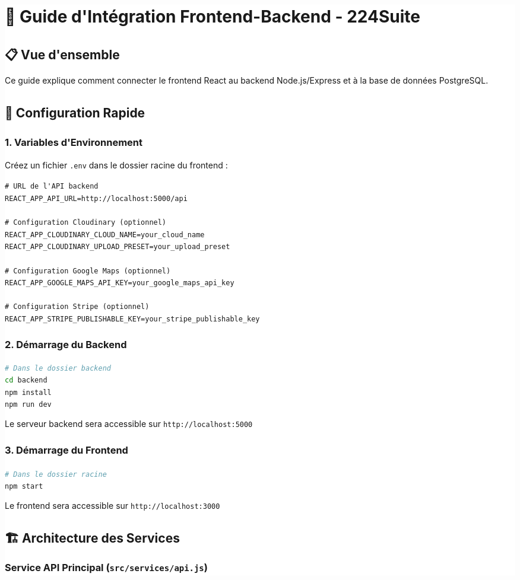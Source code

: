 # 🔗 Guide d'Intégration Frontend-Backend - 224Suite

## 📋 Vue d'ensemble

Ce guide explique comment connecter le frontend React au backend Node.js/Express et à la base de données PostgreSQL.

## 🚀 Configuration Rapide

### 1. Variables d'Environnement

Créez un fichier `.env` dans le dossier racine du frontend :

```env
# URL de l'API backend
REACT_APP_API_URL=http://localhost:5000/api

# Configuration Cloudinary (optionnel)
REACT_APP_CLOUDINARY_CLOUD_NAME=your_cloud_name
REACT_APP_CLOUDINARY_UPLOAD_PRESET=your_upload_preset

# Configuration Google Maps (optionnel)
REACT_APP_GOOGLE_MAPS_API_KEY=your_google_maps_api_key

# Configuration Stripe (optionnel)
REACT_APP_STRIPE_PUBLISHABLE_KEY=your_stripe_publishable_key
```

### 2. Démarrage du Backend

```bash
# Dans le dossier backend
cd backend
npm install
npm run dev
```

Le serveur backend sera accessible sur `http://localhost:5000`

### 3. Démarrage du Frontend

```bash
# Dans le dossier racine
npm start
```

Le frontend sera accessible sur `http://localhost:3000`

## 🏗️ Architecture des Services

### Service API Principal (`src/services/api.js`)

